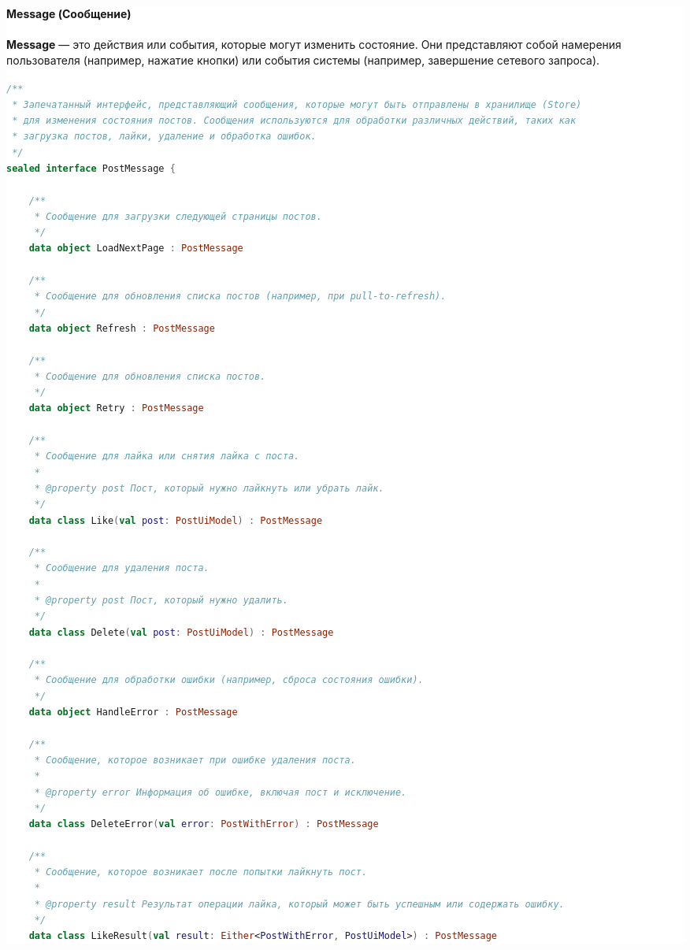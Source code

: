 #### **Message (Сообщение)**

**Message** — это действия или события, которые могут изменить состояние. 
Они представляют собой намерения пользователя (например, нажатие кнопки) или события системы (например, завершение сетевого запроса).


```kotlin
/**
 * Запечатанный интерфейс, представляющий сообщения, которые могут быть отправлены в хранилище (Store)
 * для изменения состояния постов. Сообщения используются для обработки различных действий, таких как
 * загрузка постов, лайки, удаление и обработка ошибок.
 */
sealed interface PostMessage {

    /**
     * Сообщение для загрузки следующей страницы постов.
     */
    data object LoadNextPage : PostMessage

    /**
     * Сообщение для обновления списка постов (например, при pull-to-refresh).
     */
    data object Refresh : PostMessage

    /**
     * Сообщение для обновления списка постов.
     */
    data object Retry : PostMessage

    /**
     * Сообщение для лайка или снятия лайка с поста.
     *
     * @property post Пост, который нужно лайкнуть или убрать лайк.
     */
    data class Like(val post: PostUiModel) : PostMessage

    /**
     * Сообщение для удаления поста.
     *
     * @property post Пост, который нужно удалить.
     */
    data class Delete(val post: PostUiModel) : PostMessage

    /**
     * Сообщение для обработки ошибки (например, сброса состояния ошибки).
     */
    data object HandleError : PostMessage

    /**
     * Сообщение, которое возникает при ошибке удаления поста.
     *
     * @property error Информация об ошибке, включая пост и исключение.
     */
    data class DeleteError(val error: PostWithError) : PostMessage

    /**
     * Сообщение, которое возникает после попытки лайкнуть пост.
     *
     * @property result Результат операции лайка, который может быть успешным или содержать ошибку.
     */
    data class LikeResult(val result: Either<PostWithError, PostUiModel>) : PostMessage

```
